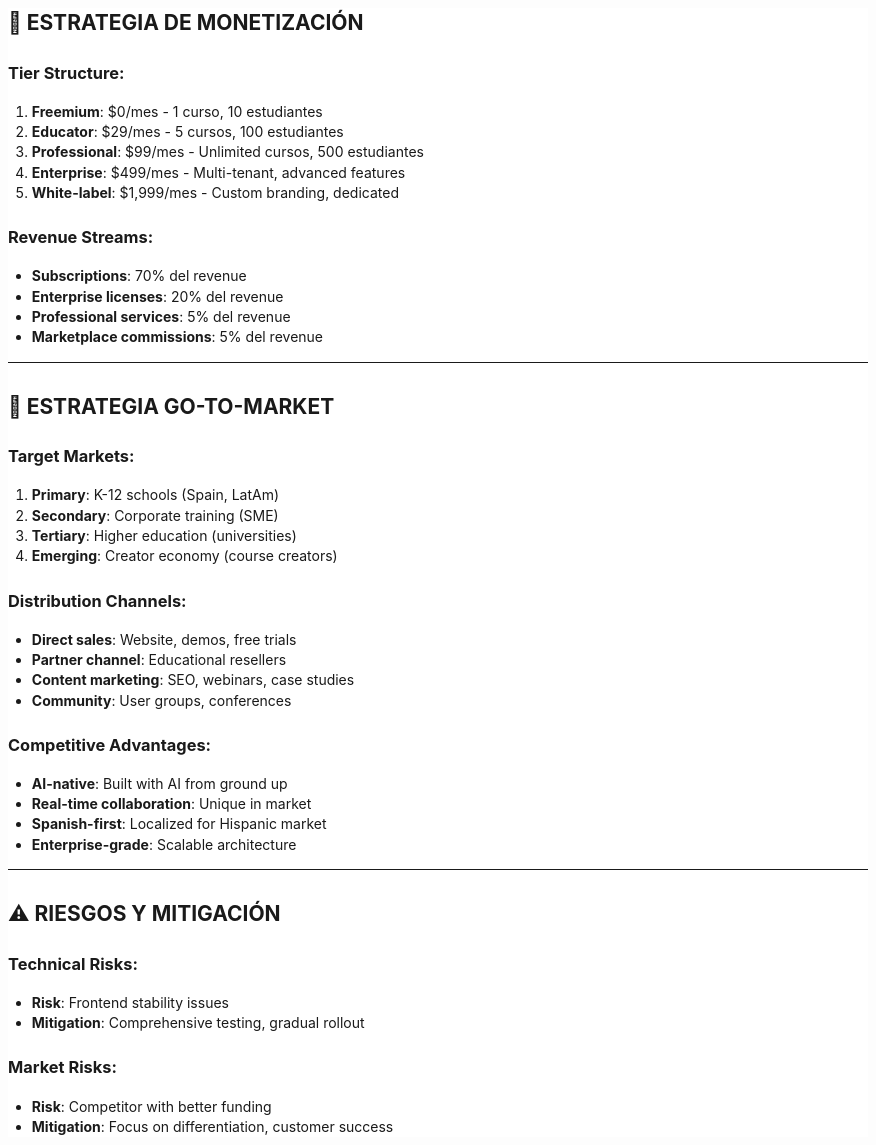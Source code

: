 
## 🎯 **ESTRATEGIA DE MONETIZACIÓN**

### **Tier Structure**:
1. **Freemium**: $0/mes - 1 curso, 10 estudiantes
2. **Educator**: $29/mes - 5 cursos, 100 estudiantes  
3. **Professional**: $99/mes - Unlimited cursos, 500 estudiantes
4. **Enterprise**: $499/mes - Multi-tenant, advanced features
5. **White-label**: $1,999/mes - Custom branding, dedicated

### **Revenue Streams**:
- **Subscriptions**: 70% del revenue
- **Enterprise licenses**: 20% del revenue
- **Professional services**: 5% del revenue
- **Marketplace commissions**: 5% del revenue

---

## 🚀 **ESTRATEGIA GO-TO-MARKET**

### **Target Markets**:
1. **Primary**: K-12 schools (Spain, LatAm)
2. **Secondary**: Corporate training (SME)
3. **Tertiary**: Higher education (universities)
4. **Emerging**: Creator economy (course creators)

### **Distribution Channels**:
- **Direct sales**: Website, demos, free trials
- **Partner channel**: Educational resellers
- **Content marketing**: SEO, webinars, case studies
- **Community**: User groups, conferences

### **Competitive Advantages**:
- **AI-native**: Built with AI from ground up
- **Real-time collaboration**: Unique in market
- **Spanish-first**: Localized for Hispanic market
- **Enterprise-grade**: Scalable architecture

---

## ⚠️ **RIESGOS Y MITIGACIÓN**

### **Technical Risks**:
- **Risk**: Frontend stability issues
- **Mitigation**: Comprehensive testing, gradual rollout

### **Market Risks**:
- **Risk**: Competitor with better funding
- **Mitigation**: Focus on differentiation, customer success
